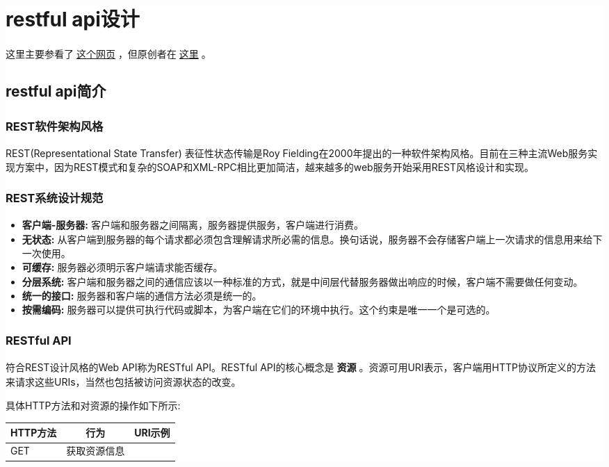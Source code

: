 # restful api设计<a id="orgheadline40"></a>

这里主要参看了 [这个网页](http://www.pythondoc.com/flask-restful/index.html) ，但原创者在 [这里](https://github.com/sixu05202004/Flask-RESTful-cn) 。

## restful api简介<a id="orgheadline37"></a>

### REST软件架构风格<a id="orgheadline34"></a>

REST(Representational State Transfer) 表征性状态传输是Roy Fielding在2000年提出的一种软件架构风格。目前在三种主流Web服务实现方案中，因为REST模式和复杂的SOAP和XML-RPC相比更加简洁，越来越多的web服务开始采用REST风格设计和实现。

### REST系统设计规范<a id="orgheadline35"></a>

-   **客户端-服务器:** 客户端和服务器之间隔离，服务器提供服务，客户端进行消费。
-   **无状态:** 从客户端到服务器的每个请求都必须包含理解请求所必需的信息。换句话说，服务器不会存储客户端上一次请求的信息用来给下一次使用。
-   **可缓存:** 服务器必须明示客户端请求能否缓存。
-   **分层系统:** 客户端和服务器之间的通信应该以一种标准的方式，就是中间层代替服务器做出响应的时候，客户端不需要做任何变动。
-   **统一的接口:** 服务器和客户端的通信方法必须是统一的。
-   **按需编码:** 服务器可以提供可执行代码或脚本，为客户端在它们的环境中执行。这个约束是唯一一个是可选的。

### RESTful API<a id="orgheadline36"></a>

符合REST设计风格的Web API称为RESTful API。RESTful API的核心概念是 **资源** 。资源可用URI表示，客户端用HTTP协议所定义的方法来请求这些URIs，当然也包括被访问资源状态的改变。

具体HTTP方法和对资源的操作如下所示:

<table>


<colgroup>
<col  class="org-left">

<col  class="org-left">

<col  class="org-left">
</colgroup>
<thead>
<tr>
<th scope="col" class="org-left">HTTP方法</th>
<th scope="col" class="org-left">行为</th>
<th scope="col" class="org-left">URI示例</th>
</tr>
</thead>

<tbody>
<tr>
<td class="org-left">GET</td>
<td class="org-left">获取资源信息</td>
<td class="org-left"><http://example.com/api/orders></td>
</tr>
